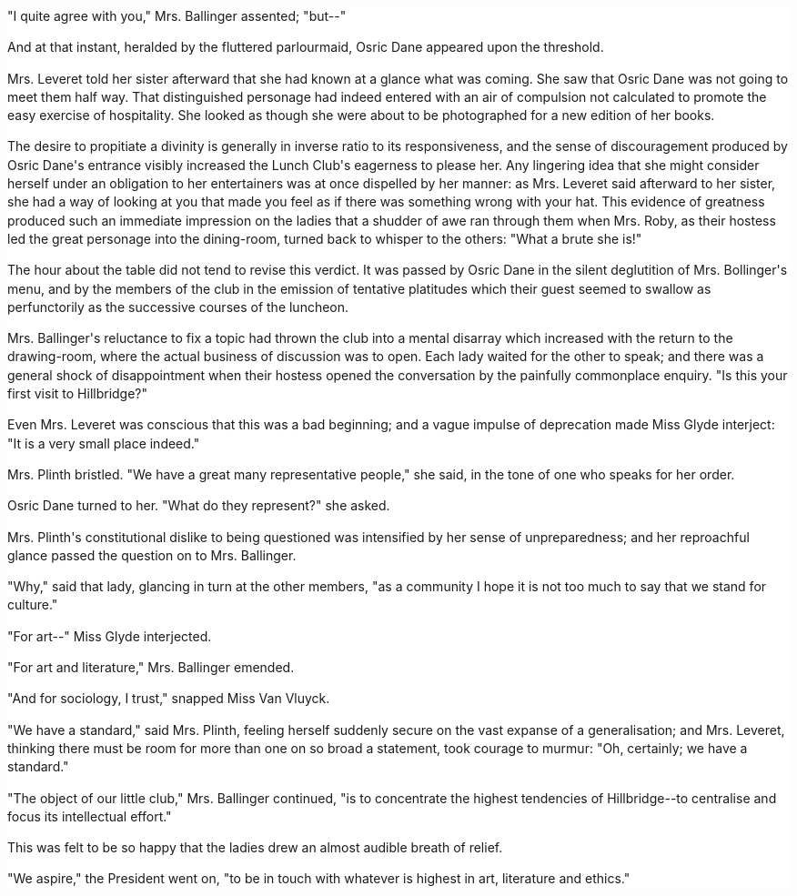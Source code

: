"I quite agree with you," Mrs. Ballinger assented; "but--"

And at that instant, heralded by the fluttered parlourmaid, Osric Dane appeared upon the threshold.

Mrs. Leveret told her sister afterward that she had known at a glance what was coming. She saw that Osric Dane was not going to meet them half way. That distinguished personage had indeed entered with an air of compulsion not calculated to promote the easy exercise of hospitality. She looked as though she were about to be photographed for a new edition of her books.

The desire to propitiate a divinity is generally in inverse ratio to its responsiveness, and the sense of discouragement produced by Osric Dane's entrance visibly increased the Lunch Club's eagerness to please her. Any lingering idea that she might consider herself under an obligation to her entertainers was at once dispelled by her manner: as Mrs. Leveret said afterward to her sister, she had a way of looking at you that made you feel as if there was something wrong with your hat. This evidence of greatness produced such an immediate impression on the ladies that a shudder of awe ran through them when Mrs. Roby, as their hostess led the great personage into the dining-room, turned back to whisper to the others: "What a brute she is!"

The hour about the table did not tend to revise this verdict. It was passed by Osric Dane in the silent deglutition of Mrs. Bollinger's menu, and by the members of the club in the emission of tentative platitudes which their guest seemed to swallow as perfunctorily as the successive courses of the luncheon.

Mrs. Ballinger's reluctance to fix a topic had thrown the club into a mental disarray which increased with the return to the drawing-room, where the actual business of discussion was to open. Each lady waited for the other to speak; and there was a general shock of disappointment when their hostess opened the conversation by the painfully commonplace enquiry. "Is this your first visit to Hillbridge?"

Even Mrs. Leveret was conscious that this was a bad beginning; and a vague impulse of deprecation made Miss Glyde interject: "It is a very small place indeed."

Mrs. Plinth bristled. "We have a great many representative people," she said, in the tone of one who speaks for her order.

Osric Dane turned to her. "What do they represent?" she asked.

Mrs. Plinth's constitutional dislike to being questioned was intensified by her sense of unpreparedness; and her reproachful glance passed the question on to Mrs. Ballinger.

"Why," said that lady, glancing in turn at the other members, "as a community I hope it is not too much to say that we stand for culture."

"For art--" Miss Glyde interjected.

"For art and literature," Mrs. Ballinger emended.

"And for sociology, I trust," snapped Miss Van Vluyck.

"We have a standard," said Mrs. Plinth, feeling herself suddenly secure on the vast expanse of a generalisation; and Mrs. Leveret, thinking there must be room for more than one on so broad a statement, took courage to murmur: "Oh, certainly; we have a standard."

"The object of our little club," Mrs. Ballinger continued, "is to concentrate the highest tendencies of Hillbridge--to centralise and focus its intellectual effort."

This was felt to be so happy that the ladies drew an almost audible breath of relief.

"We aspire," the President went on, "to be in touch with whatever is highest in art, literature and ethics."

